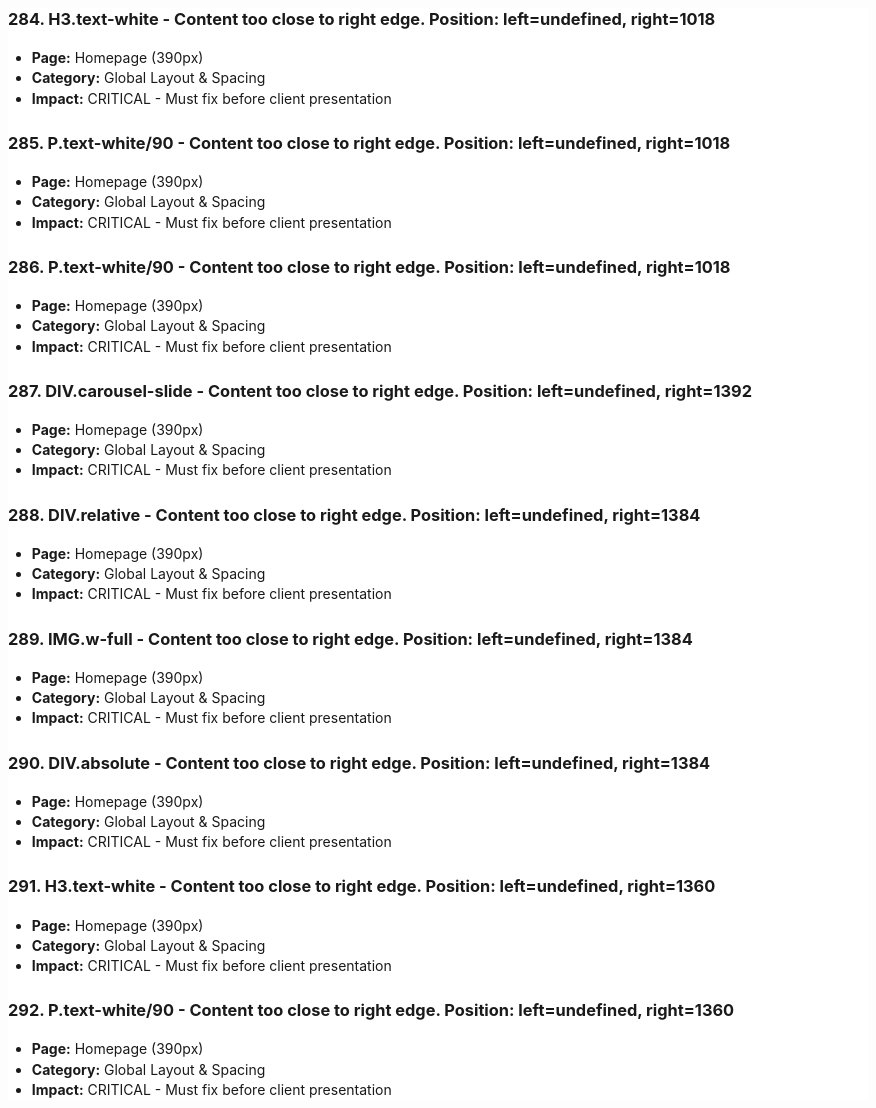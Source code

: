 ### 284. H3.text-white - Content too close to right edge. Position: left=undefined, right=1018
- **Page:** Homepage (390px)
- **Category:** Global Layout & Spacing
- **Impact:** CRITICAL - Must fix before client presentation

### 285. P.text-white/90 - Content too close to right edge. Position: left=undefined, right=1018
- **Page:** Homepage (390px)
- **Category:** Global Layout & Spacing
- **Impact:** CRITICAL - Must fix before client presentation

### 286. P.text-white/90 - Content too close to right edge. Position: left=undefined, right=1018
- **Page:** Homepage (390px)
- **Category:** Global Layout & Spacing
- **Impact:** CRITICAL - Must fix before client presentation

### 287. DIV.carousel-slide - Content too close to right edge. Position: left=undefined, right=1392
- **Page:** Homepage (390px)
- **Category:** Global Layout & Spacing
- **Impact:** CRITICAL - Must fix before client presentation

### 288. DIV.relative - Content too close to right edge. Position: left=undefined, right=1384
- **Page:** Homepage (390px)
- **Category:** Global Layout & Spacing
- **Impact:** CRITICAL - Must fix before client presentation

### 289. IMG.w-full - Content too close to right edge. Position: left=undefined, right=1384
- **Page:** Homepage (390px)
- **Category:** Global Layout & Spacing
- **Impact:** CRITICAL - Must fix before client presentation

### 290. DIV.absolute - Content too close to right edge. Position: left=undefined, right=1384
- **Page:** Homepage (390px)
- **Category:** Global Layout & Spacing
- **Impact:** CRITICAL - Must fix before client presentation

### 291. H3.text-white - Content too close to right edge. Position: left=undefined, right=1360
- **Page:** Homepage (390px)
- **Category:** Global Layout & Spacing
- **Impact:** CRITICAL - Must fix before client presentation

### 292. P.text-white/90 - Content too close to right edge. Position: left=undefined, right=1360
- **Page:** Homepage (390px)
- **Category:** Global Layout & Spacing
- **Impact:** CRITICAL - Must fix before client presentation

